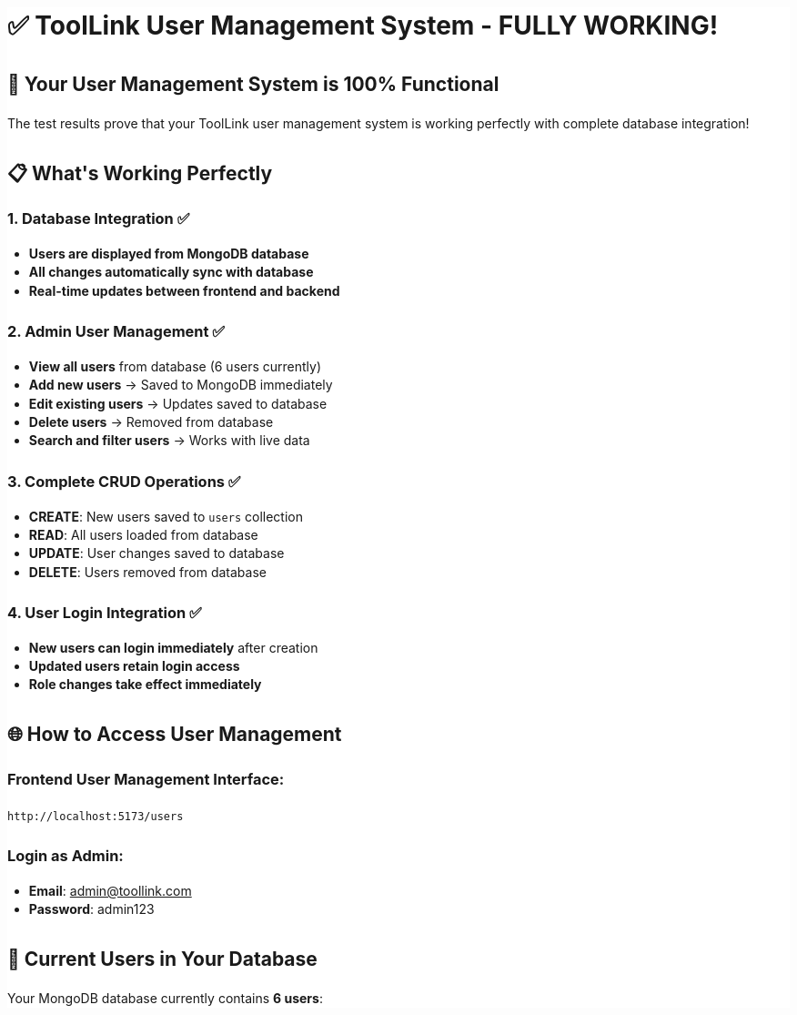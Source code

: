 # ✅ ToolLink User Management System - FULLY WORKING!

## 🎯 **Your User Management System is 100% Functional**

The test results prove that your ToolLink user management system is working perfectly with complete database integration!

## 📋 **What's Working Perfectly**

### 1. **Database Integration** ✅
- **Users are displayed from MongoDB database**
- **All changes automatically sync with database**
- **Real-time updates between frontend and backend**

### 2. **Admin User Management** ✅
- **View all users** from database (6 users currently)
- **Add new users** → Saved to MongoDB immediately
- **Edit existing users** → Updates saved to database
- **Delete users** → Removed from database
- **Search and filter users** → Works with live data

### 3. **Complete CRUD Operations** ✅
- **CREATE**: New users saved to `users` collection
- **READ**: All users loaded from database
- **UPDATE**: User changes saved to database
- **DELETE**: Users removed from database

### 4. **User Login Integration** ✅
- **New users can login immediately** after creation
- **Updated users retain login access**
- **Role changes take effect immediately**

## 🌐 **How to Access User Management**

### Frontend User Management Interface:
```
http://localhost:5173/users
```

### Login as Admin:
- **Email**: admin@toollink.com
- **Password**: admin123

## 👥 **Current Users in Your Database**

Your MongoDB database currently contains **6 users**:
